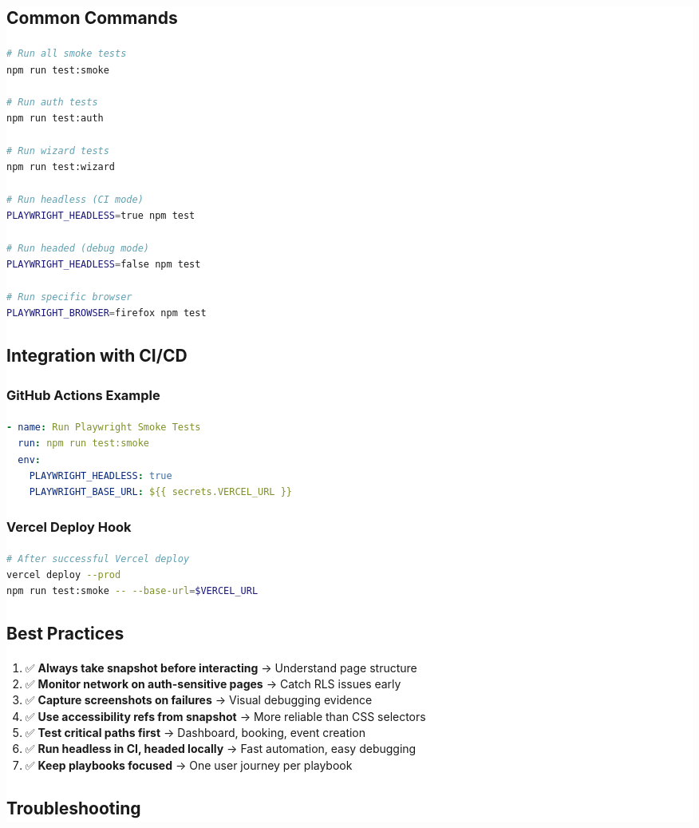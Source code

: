 ## Common Commands

```bash
# Run all smoke tests
npm run test:smoke

# Run auth tests
npm run test:auth

# Run wizard tests
npm run test:wizard

# Run headless (CI mode)
PLAYWRIGHT_HEADLESS=true npm test

# Run headed (debug mode)
PLAYWRIGHT_HEADLESS=false npm test

# Run specific browser
PLAYWRIGHT_BROWSER=firefox npm test
```

## Integration with CI/CD

### GitHub Actions Example
```yaml
- name: Run Playwright Smoke Tests
  run: npm run test:smoke
  env:
    PLAYWRIGHT_HEADLESS: true
    PLAYWRIGHT_BASE_URL: ${{ secrets.VERCEL_URL }}
```

### Vercel Deploy Hook
```bash
# After successful Vercel deploy
vercel deploy --prod
npm run test:smoke -- --base-url=$VERCEL_URL
```

## Best Practices

1. ✅ **Always take snapshot before interacting** → Understand page structure
2. ✅ **Monitor network on auth-sensitive pages** → Catch RLS issues early
3. ✅ **Capture screenshots on failures** → Visual debugging evidence
4. ✅ **Use accessibility refs from snapshot** → More reliable than CSS selectors
5. ✅ **Test critical paths first** → Dashboard, booking, event creation
6. ✅ **Run headless in CI, headed locally** → Fast automation, easy debugging
7. ✅ **Keep playbooks focused** → One user journey per playbook

## Troubleshooting
